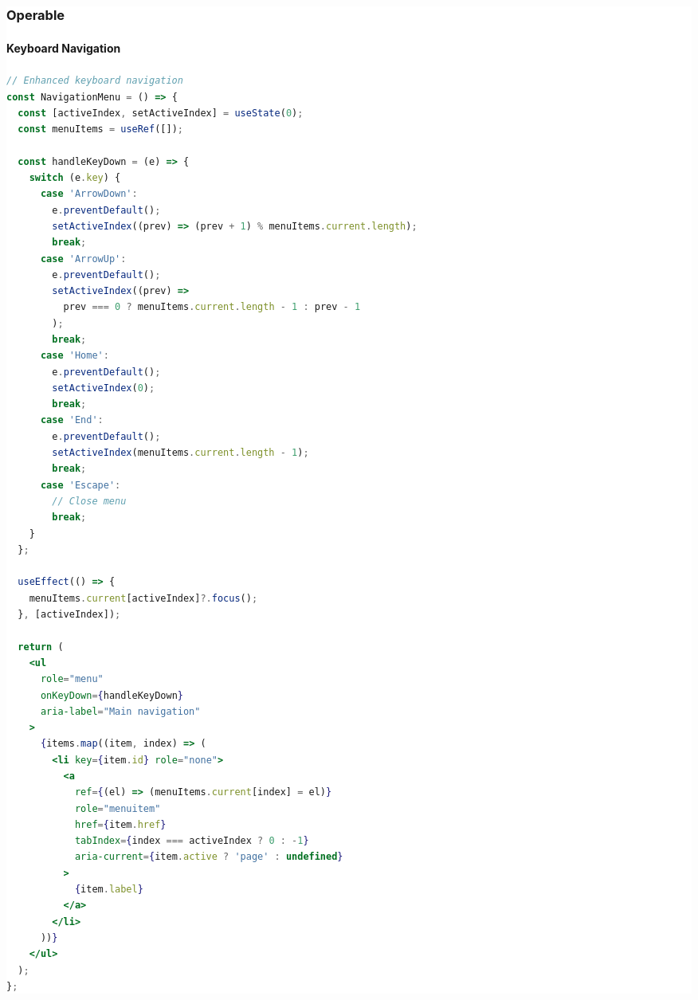 ### Operable

#### Keyboard Navigation
```jsx
// Enhanced keyboard navigation
const NavigationMenu = () => {
  const [activeIndex, setActiveIndex] = useState(0);
  const menuItems = useRef([]);

  const handleKeyDown = (e) => {
    switch (e.key) {
      case 'ArrowDown':
        e.preventDefault();
        setActiveIndex((prev) => (prev + 1) % menuItems.current.length);
        break;
      case 'ArrowUp':
        e.preventDefault();
        setActiveIndex((prev) => 
          prev === 0 ? menuItems.current.length - 1 : prev - 1
        );
        break;
      case 'Home':
        e.preventDefault();
        setActiveIndex(0);
        break;
      case 'End':
        e.preventDefault();
        setActiveIndex(menuItems.current.length - 1);
        break;
      case 'Escape':
        // Close menu
        break;
    }
  };

  useEffect(() => {
    menuItems.current[activeIndex]?.focus();
  }, [activeIndex]);

  return (
    <ul
      role="menu"
      onKeyDown={handleKeyDown}
      aria-label="Main navigation"
    >
      {items.map((item, index) => (
        <li key={item.id} role="none">
          <a
            ref={(el) => (menuItems.current[index] = el)}
            role="menuitem"
            href={item.href}
            tabIndex={index === activeIndex ? 0 : -1}
            aria-current={item.active ? 'page' : undefined}
          >
            {item.label}
          </a>
        </li>
      ))}
    </ul>
  );
};
```
